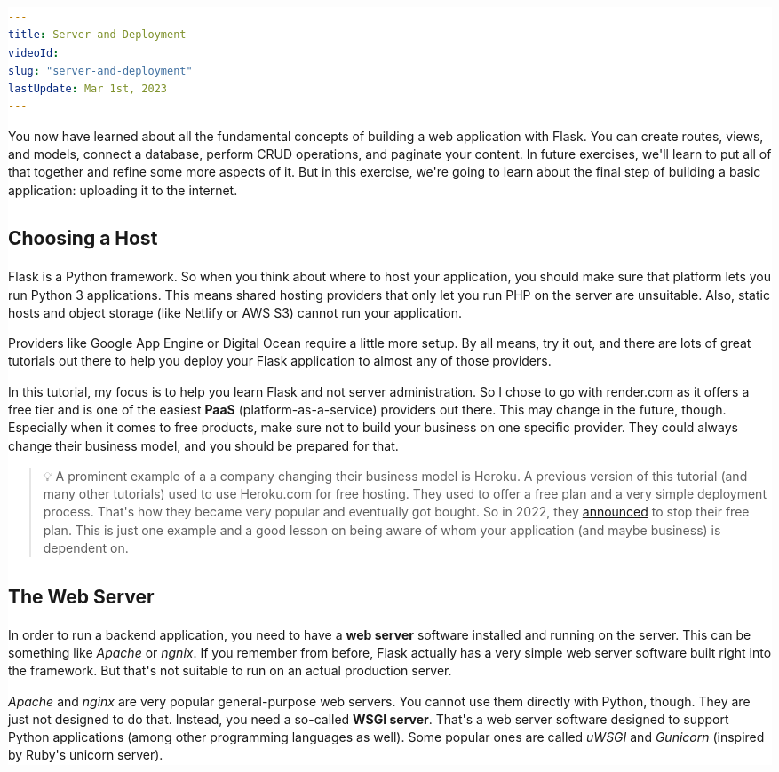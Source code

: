 ```yaml
---
title: Server and Deployment
videoId:
slug: "server-and-deployment"
lastUpdate: Mar 1st, 2023
---
```


You now have learned about all the fundamental concepts of building a web application with Flask. You can create routes, views, and models, connect a database, perform CRUD operations, and paginate your content. In future exercises, we'll learn to put all of that together and refine some more aspects of it. But in this exercise, we're going to learn about the final step of building a basic application: uploading it to the internet. 

## Choosing a Host

Flask is a Python framework. So when you think about where to host your application, you should make sure that platform lets you run Python 3 applications. This means shared hosting providers that only let you run PHP on the server are unsuitable. Also, static hosts and object storage (like Netlify or AWS S3) cannot run your application. 

Providers like Google App Engine or Digital Ocean require a little more setup. By all means, try it out, and there are lots of great tutorials out there to help you deploy your Flask application to almost any of those providers. 

In this tutorial, my focus is to help you learn Flask and not server administration. So I chose to go with [render.com](https://render.com) as it offers a free tier and is one of the easiest **PaaS** (platform-as-a-service) providers out there. This may change in the future, though. Especially when it comes to free products, make sure not to build your business on one specific provider. They could always change their business model, and you should be prepared for that.

>💡 A prominent example of a a company changing their business model is Heroku. A previous version of this tutorial (and many other tutorials) used to use Heroku.com for free hosting. They used to offer a free plan and a very simple deployment process. That's how they became very popular and eventually got bought. So in 2022, they [announced](https://blog.heroku.com/next-chapter) to stop their free plan. 
>This is just one example and a good lesson on being aware of whom your application (and maybe business) is dependent on. 

## The Web Server

In order to run a backend application, you need to have a **web server** software installed and running on the server. This can be something like _Apache_ or _ngnix_. If you remember from before, Flask actually has a very simple web server software built right into the framework. But that's not suitable to run on an actual production server. 

_Apache_ and _nginx_ are very popular general-purpose web servers. You cannot use them directly with Python, though. They are just not designed to do that. Instead, you need a so-called **WSGI server**. That's a web server software designed to support Python applications (among other programming languages as well). Some popular ones are called _uWSGI_ and _Gunicorn_ (inspired by Ruby's unicorn server).
